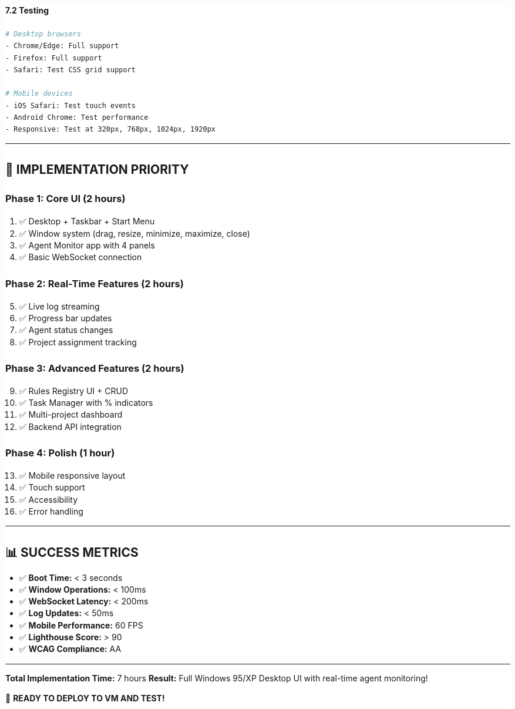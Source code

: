 #### **7.2 Testing**
```bash
# Desktop browsers
- Chrome/Edge: Full support
- Firefox: Full support
- Safari: Test CSS grid support

# Mobile devices
- iOS Safari: Test touch events
- Android Chrome: Test performance
- Responsive: Test at 320px, 768px, 1024px, 1920px
```

---

## 🎯 IMPLEMENTATION PRIORITY

### **Phase 1: Core UI (2 hours)**
1. ✅ Desktop + Taskbar + Start Menu
2. ✅ Window system (drag, resize, minimize, maximize, close)
3. ✅ Agent Monitor app with 4 panels
4. ✅ Basic WebSocket connection

### **Phase 2: Real-Time Features (2 hours)**
5. ✅ Live log streaming
6. ✅ Progress bar updates
7. ✅ Agent status changes
8. ✅ Project assignment tracking

### **Phase 3: Advanced Features (2 hours)**
9. ✅ Rules Registry UI + CRUD
10. ✅ Task Manager with % indicators
11. ✅ Multi-project dashboard
12. ✅ Backend API integration

### **Phase 4: Polish (1 hour)**
13. ✅ Mobile responsive layout
14. ✅ Touch support
15. ✅ Accessibility
16. ✅ Error handling

---

## 📊 SUCCESS METRICS

- ✅ **Boot Time:** < 3 seconds
- ✅ **Window Operations:** < 100ms
- ✅ **WebSocket Latency:** < 200ms
- ✅ **Log Updates:** < 50ms
- ✅ **Mobile Performance:** 60 FPS
- ✅ **Lighthouse Score:** > 90
- ✅ **WCAG Compliance:** AA

---

**Total Implementation Time:** 7 hours
**Result:** Full Windows 95/XP Desktop UI with real-time agent monitoring!

🚀 **READY TO DEPLOY TO VM AND TEST!**
